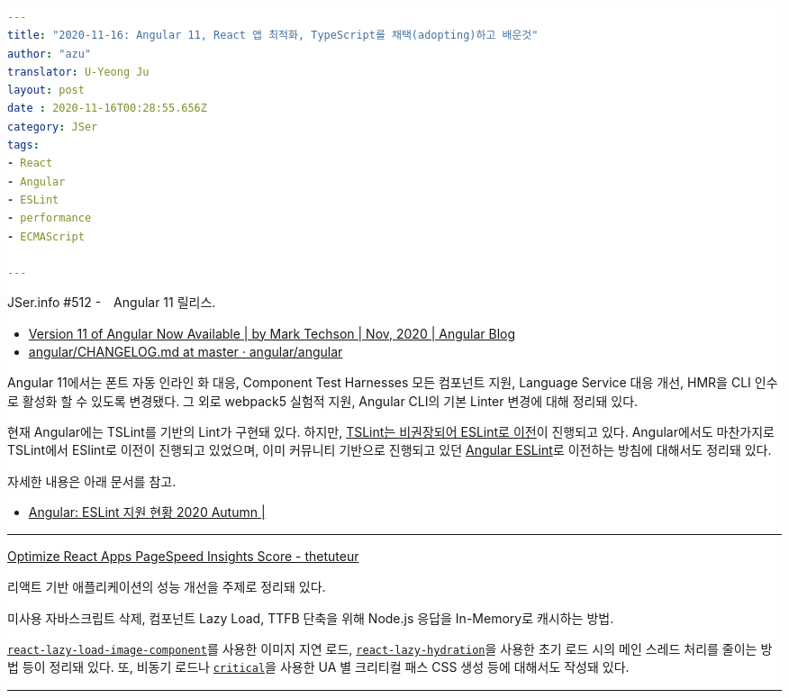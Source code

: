 ```yaml
---
title: "2020-11-16: Angular 11, React 앱 최적화, TypeScript를 채택(adopting)하고 배운것"
author: "azu"
translator: U-Yeong Ju
layout: post
date : 2020-11-16T00:28:55.656Z
category: JSer
tags:
- React
- Angular
- ESLint
- performance
- ECMAScript

---
```


JSer.info #512 -　Angular 11 릴리스.

- [Version 11 of Angular Now Available | by Mark Techson | Nov, 2020 | Angular Blog](https://blog.angular.io/version-11-of-angular-now-available-74721b7952f7)
- [angular/CHANGELOG.md at master · angular/angular](https://github.com/angular/angular/blob/master/CHANGELOG.md#1100-2020-11-11)

Angular 11에서는 폰트 자동 인라인 화 대응, Component Test Harnesses 모든 컴포넌트 지원, Language Service 대응 개선, HMR을 CLI 인수로 활성화 할 수 있도록 변경됐다. 
그 외로 webpack5 실험적 지원, Angular CLI의 기본 Linter 변경에 대해 정리돼 있다. 

현재 Angular에는 TSLint를 기반의 Lint가 구현돼 있다. 하지만, [TSLint는 비권장되어 ESLint로 이전](https://medium.com/palantir/tslint-in-2019-1a144c2317a9)이 진행되고 있다.
Angular에서도 마찬가지로 TSLint에서 ESlint로 이전이 진행되고 있었으며, 이미 커뮤니티 기반으로 진행되고 있던 [Angular ESLint](https://github.com/angular-eslint/angular-eslint)로 이전하는 방침에 대해서도 정리돼 있다.

자세한 내용은 아래 문서를 참고.

- [Angular: ESLint 지원 현황 2020 Autumn | <output type=text>](https://blog.lacolaco.net/2020/11/angular-state-of-linting-2020/)


---

[Optimize React Apps PageSpeed Insights Score - thetuteur](https://thetuteur.com/optimize-react-apps-pagespeed-insights-score/)

리액트 기반 애플리케이션의 성능 개선을 주제로 정리돼 있다.

미사용 자바스크립트 삭제, 컴포넌트 Lazy Load, TTFB 단축을 위해 Node.js 응답을 In-Memory로 캐시하는 방법.

[`react-lazy-load-image-component`](https://github.com/Aljullu/react-lazy-load-image-component#readme)를 사용한 이미지 지연 로드, [`react-lazy-hydration`](https://github.com/hadeeb/react-lazy-hydration)을 사용한 초기 로드 시의 메인 스레드 처리를 줄이는 방법 등이 정리돼 있다.
또, 비동기 로드나 [`critical`](https://github.com/addyosmani/critical)을 사용한 UA 별 크리티컬 패스 CSS 생성 등에 대해서도 작성돼 있다.

----
